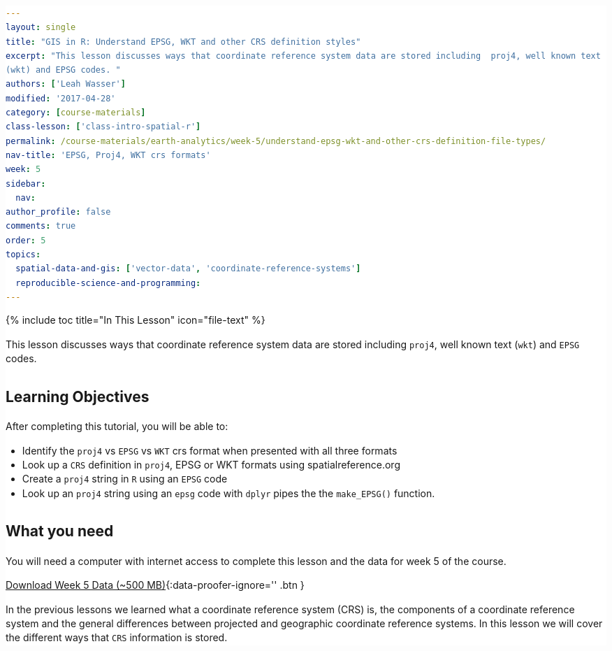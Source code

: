 ```yaml
---
layout: single
title: "GIS in R: Understand EPSG, WKT and other CRS definition styles"
excerpt: "This lesson discusses ways that coordinate reference system data are stored including  proj4, well known text (wkt) and EPSG codes. "
authors: ['Leah Wasser']
modified: '2017-04-28'
category: [course-materials]
class-lesson: ['class-intro-spatial-r']
permalink: /course-materials/earth-analytics/week-5/understand-epsg-wkt-and-other-crs-definition-file-types/
nav-title: 'EPSG, Proj4, WKT crs formats'
week: 5
sidebar:
  nav:
author_profile: false
comments: true
order: 5
topics:
  spatial-data-and-gis: ['vector-data', 'coordinate-reference-systems']
  reproducible-science-and-programming: 
---
```


{% include toc title="In This Lesson" icon="file-text" %}

This lesson discusses ways that coordinate reference system data are stored
including `proj4`, well known text (`wkt`) and `EPSG` codes.

<div class='notice--success' markdown="1">

## <i class="fa fa-graduation-cap" aria-hidden="true"></i> Learning Objectives

After completing this tutorial, you will be able to:

* Identify the `proj4` vs `EPSG` vs `WKT` crs format when presented with all three formats
* Look up a `CRS` definition in `proj4`, EPSG or WKT formats using spatialreference.org
* Create a `proj4` string in `R` using an `EPSG` code
* Look up an `proj4` string using an `epsg` code with `dplyr` pipes the the `make_EPSG()` function.

## <i class="fa fa-check-square-o fa-2" aria-hidden="true"></i> What you need

You will need a computer with internet access to complete this lesson and the data for week 5 of the course.

[<i class="fa fa-download" aria-hidden="true"></i> Download Week 5 Data (~500 MB)](https://ndownloader.figshare.com/files/7525363){:data-proofer-ignore='' .btn }

</div>

In the previous lessons we learned what a coordinate reference system (CRS) is, the
components of a coordinate reference system and the general differences between
projected and geographic coordinate reference systems. In this lesson we will
cover the different ways that `CRS` information is stored.
